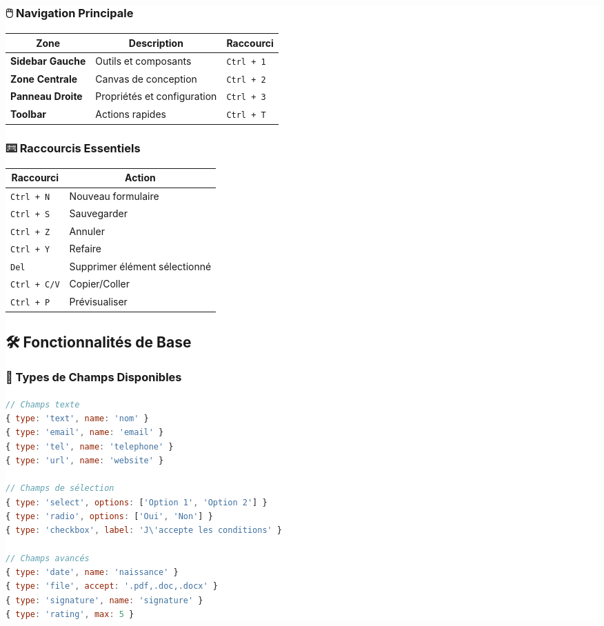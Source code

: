 ### 🖱️ Navigation Principale

| Zone | Description | Raccourci |
|------|-------------|-----------|
| **Sidebar Gauche** | Outils et composants | `Ctrl + 1` |
| **Zone Centrale** | Canvas de conception | `Ctrl + 2` |
| **Panneau Droite** | Propriétés et configuration | `Ctrl + 3` |
| **Toolbar** | Actions rapides | `Ctrl + T` |

### ⌨️ Raccourcis Essentiels

| Raccourci | Action |
|-----------|--------|
| `Ctrl + N` | Nouveau formulaire |
| `Ctrl + S` | Sauvegarder |
| `Ctrl + Z` | Annuler |
| `Ctrl + Y` | Refaire |
| `Del` | Supprimer élément sélectionné |
| `Ctrl + C/V` | Copier/Coller |
| `Ctrl + P` | Prévisualiser |

## 🛠️ Fonctionnalités de Base

### 📝 Types de Champs Disponibles

```javascript
// Champs texte
{ type: 'text', name: 'nom' }
{ type: 'email', name: 'email' }
{ type: 'tel', name: 'telephone' }
{ type: 'url', name: 'website' }

// Champs de sélection
{ type: 'select', options: ['Option 1', 'Option 2'] }
{ type: 'radio', options: ['Oui', 'Non'] }
{ type: 'checkbox', label: 'J\'accepte les conditions' }

// Champs avancés
{ type: 'date', name: 'naissance' }
{ type: 'file', accept: '.pdf,.doc,.docx' }
{ type: 'signature', name: 'signature' }
{ type: 'rating', max: 5 }
```
